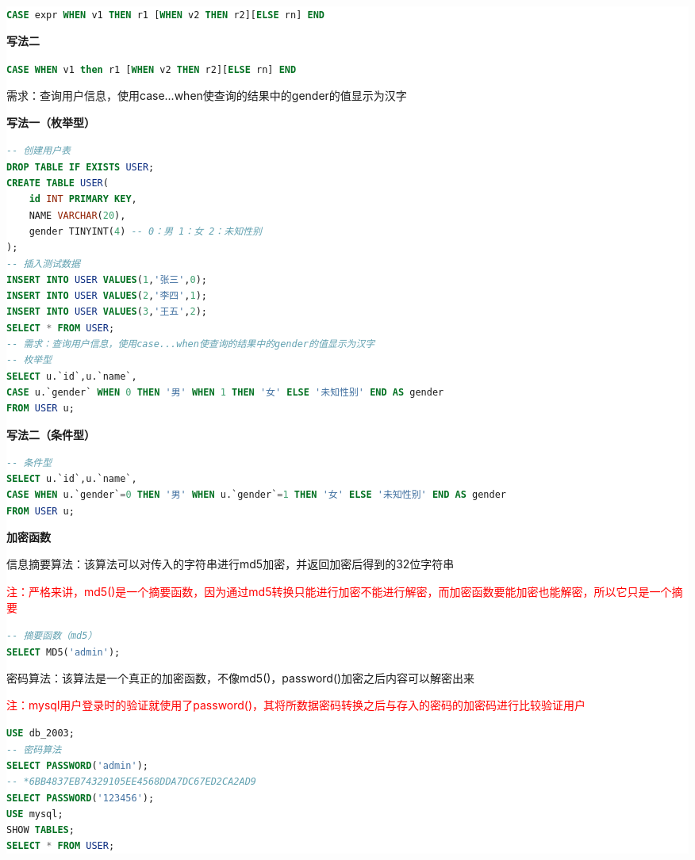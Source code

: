 ```sql
CASE expr WHEN v1 THEN r1 [WHEN v2 THEN r2][ELSE rn] END
```

**写法二**

```sql
CASE WHEN v1 then r1 [WHEN v2 THEN r2][ELSE rn] END
```

需求：查询用户信息，使用case...when使查询的结果中的gender的值显示为汉字

**写法一（枚举型）**

```sql
-- 创建用户表
DROP TABLE IF EXISTS USER;
CREATE TABLE USER(
	id INT PRIMARY KEY,
	NAME VARCHAR(20),
	gender TINYINT(4) -- 0：男 1：女 2：未知性别
);
-- 插入测试数据
INSERT INTO USER VALUES(1,'张三',0);
INSERT INTO USER VALUES(2,'李四',1);
INSERT INTO USER VALUES(3,'王五',2);
SELECT * FROM USER;
-- 需求：查询用户信息，使用case...when使查询的结果中的gender的值显示为汉字
-- 枚举型
SELECT u.`id`,u.`name`,
CASE u.`gender` WHEN 0 THEN '男' WHEN 1 THEN '女' ELSE '未知性别' END AS gender
FROM USER u;
```

**写法二（条件型）**

```sql
-- 条件型
SELECT u.`id`,u.`name`,
CASE WHEN u.`gender`=0 THEN '男' WHEN u.`gender`=1 THEN '女' ELSE '未知性别' END AS gender
FROM USER u;
```

**加密函数**

信息摘要算法：该算法可以对传入的字符串进行md5加密，并返回加密后得到的32位字符串

<font color=red>注：严格来讲，md5()是一个摘要函数，因为通过md5转换只能进行加密不能进行解密，而加密函数要能加密也能解密，所以它只是一个摘要</font>

```sql
-- 摘要函数（md5）
SELECT MD5('admin');
```

密码算法：该算法是一个真正的加密函数，不像md5()，password()加密之后内容可以解密出来

<font color="red">注：mysql用户登录时的验证就使用了password()，其将所数据密码转换之后与存入的密码的加密码进行比较验证用户</font>

```sql
USE db_2003;
-- 密码算法
SELECT PASSWORD('admin');
-- *6BB4837EB74329105EE4568DDA7DC67ED2CA2AD9
SELECT PASSWORD('123456');
USE mysql;
SHOW TABLES;
SELECT * FROM USER;
```
